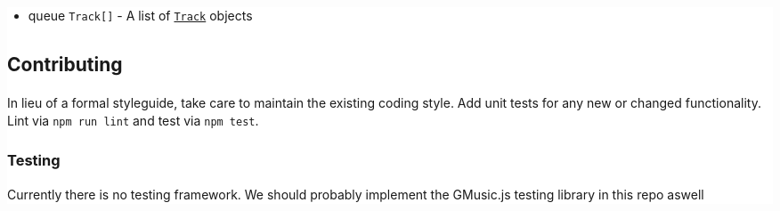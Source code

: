 - queue `Track[]` - A list of [`Track`](#track) objects

## Contributing
In lieu of a formal styleguide, take care to maintain the existing coding style. Add unit tests for any new or changed functionality. Lint via `npm run lint` and test via `npm test`.

### Testing
Currently there is no testing framework.  We should probably implement the GMusic.js testing library in this repo aswell
